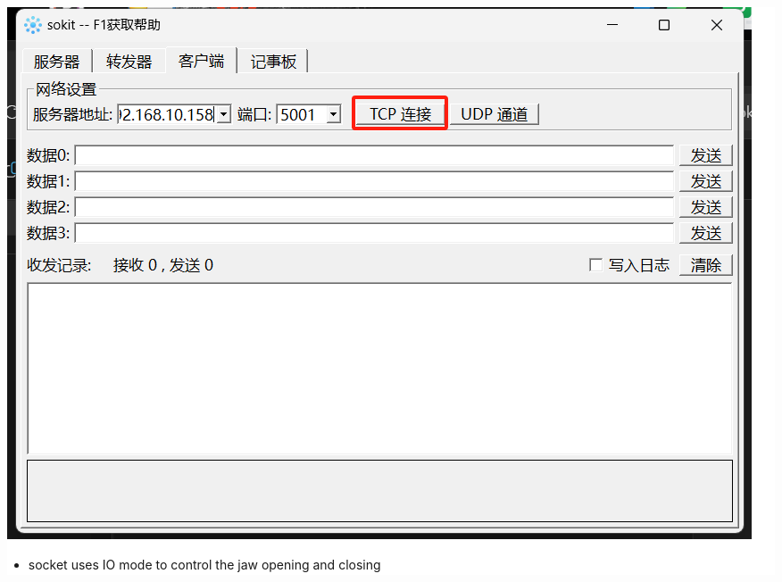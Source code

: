   ![image-20240201173019830](../../../resourse/6-ApplicationBaseRoboFlow/6.5/6.6_11.png)

  - socket uses IO mode to control the jaw opening and closing
